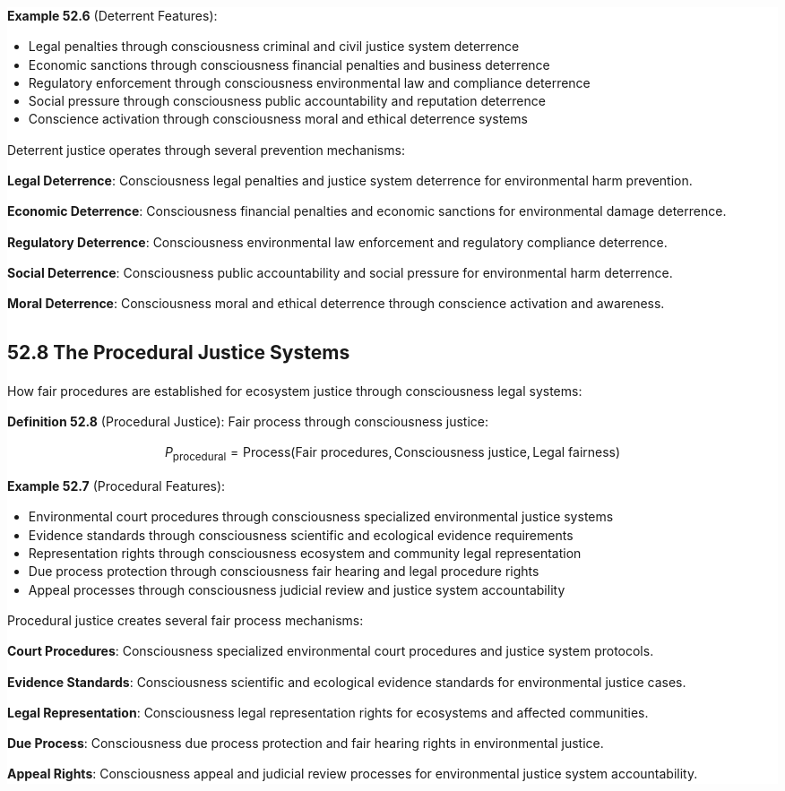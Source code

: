 **Example 52.6** (Deterrent Features):
- Legal penalties through consciousness criminal and civil justice system deterrence
- Economic sanctions through consciousness financial penalties and business deterrence
- Regulatory enforcement through consciousness environmental law and compliance deterrence
- Social pressure through consciousness public accountability and reputation deterrence
- Conscience activation through consciousness moral and ethical deterrence systems

Deterrent justice operates through several prevention mechanisms:

**Legal Deterrence**: Consciousness legal penalties and justice system deterrence for environmental harm prevention.

**Economic Deterrence**: Consciousness financial penalties and economic sanctions for environmental damage deterrence.

**Regulatory Deterrence**: Consciousness environmental law enforcement and regulatory compliance deterrence.

**Social Deterrence**: Consciousness public accountability and social pressure for environmental harm deterrence.

**Moral Deterrence**: Consciousness moral and ethical deterrence through conscience activation and awareness.

## 52.8 The Procedural Justice Systems

How fair procedures are established for ecosystem justice through consciousness legal systems:

**Definition 52.8** (Procedural Justice): Fair process through consciousness justice:

$$
P_{\text{procedural}} = \text{Process}(\text{Fair procedures}, \text{Consciousness justice}, \text{Legal fairness})
$$

**Example 52.7** (Procedural Features):
- Environmental court procedures through consciousness specialized environmental justice systems
- Evidence standards through consciousness scientific and ecological evidence requirements
- Representation rights through consciousness ecosystem and community legal representation
- Due process protection through consciousness fair hearing and legal procedure rights
- Appeal processes through consciousness judicial review and justice system accountability

Procedural justice creates several fair process mechanisms:

**Court Procedures**: Consciousness specialized environmental court procedures and justice system protocols.

**Evidence Standards**: Consciousness scientific and ecological evidence standards for environmental justice cases.

**Legal Representation**: Consciousness legal representation rights for ecosystems and affected communities.

**Due Process**: Consciousness due process protection and fair hearing rights in environmental justice.

**Appeal Rights**: Consciousness appeal and judicial review processes for environmental justice system accountability.
